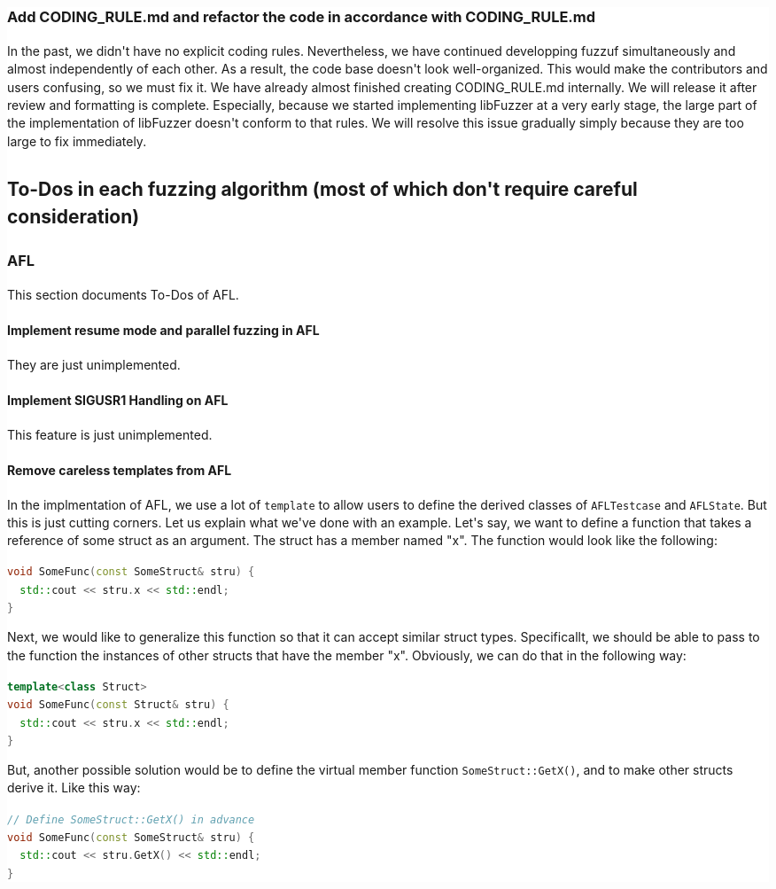 ### Add CODING\_RULE.md and refactor the code in accordance with CODING\_RULE.md

In the past, we didn't have no explicit coding rules. Nevertheless, we have continued developping fuzzuf simultaneously and almost independently of each other. As a result, the code base doesn't look well-organized. This would make the contributors and users confusing, so we must fix it. We have already almost finished creating CODING\_RULE.md internally. We will release it after review and formatting is complete. Especially, because we started implementing libFuzzer at a very early stage, the large part of the implementation of libFuzzer doesn't conform to that rules. We will resolve this issue gradually simply because they are too large to fix immediately.


## To-Dos in each fuzzing algorithm (most of which don't require careful consideration)

### AFL
This section documents To-Dos of AFL.

#### Implement resume mode and parallel fuzzing in AFL

They are just unimplemented.

#### Implement SIGUSR1 Handling on AFL

This feature is just unimplemented.

#### Remove careless templates from AFL

In the implmentation of AFL, we use a lot of `template` to allow users to define the derived classes of `AFLTestcase` and `AFLState`. But this is just cutting corners. Let us explain what we've done with an example. Let's say, we want to define a function that takes a reference of some struct as an argument. The struct has a member named "x". The function would look like the following:

```cpp
void SomeFunc(const SomeStruct& stru) {
  std::cout << stru.x << std::endl;
}
```

Next, we would like to generalize this function so that it can accept similar struct types. Specificallt, we should be able to pass to the function the instances of other structs that have the member "x". Obviously, we can do that in the following way:

```cpp
template<class Struct>
void SomeFunc(const Struct& stru) {
  std::cout << stru.x << std::endl;
}
```

But, another possible solution would be to define the virtual member function `SomeStruct::GetX()`, and to make other structs derive it. Like this way:

```cpp
// Define SomeStruct::GetX() in advance
void SomeFunc(const SomeStruct& stru) {
  std::cout << stru.GetX() << std::endl;
}
```
